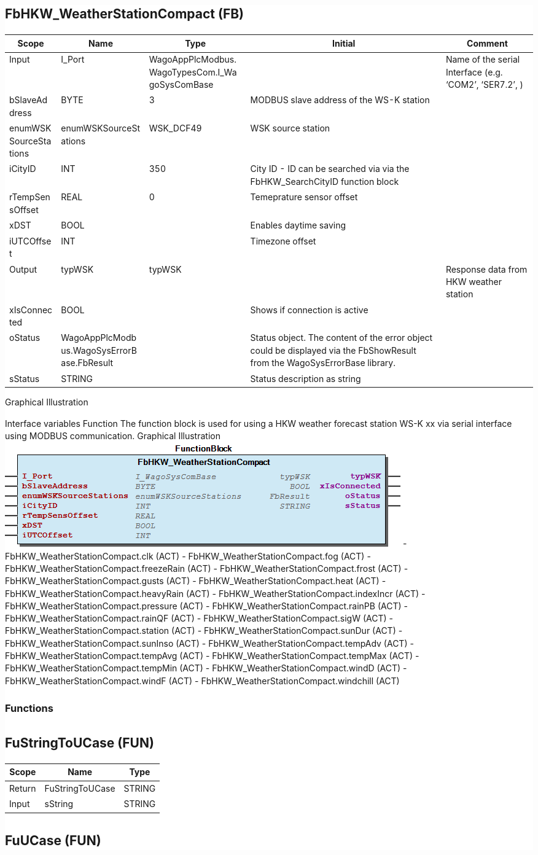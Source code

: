 ## FbHKW_WeatherStationCompact (FB)


| Scope | Name | Type | Initial | Comment |
| --- | --- | --- | --- | --- |
| Input | I_Port | WagoAppPlcModbus.WagoTypesCom.I_WagoSysComBase |  | Name of the serial Interface (e.g. ‘COM2’, ‘SER7.2’, ) |
| bSlaveAddress | BYTE | 3 | MODBUS slave address of the WS-K station |
| enumWSKSourceStations | enumWSKSourceStations | WSK_DCF49 | WSK source station |
| iCityID | INT | 350 | City ID - ID can be searched via via the FbHKW_SearchCityID function block |
| rTempSensOffset | REAL | 0 | Temeprature sensor offset |
| xDST | BOOL |  | Enables daytime saving |
| iUTCOffset | INT |  | Timezone offset |
| Output | typWSK | typWSK |  | Response data from HKW weather station |
| xIsConnected | BOOL |  | Shows if connection is active |
| oStatus | WagoAppPlcModbus.WagoSysErrorBase.FbResult |  | Status object. The content of the error object could be displayed via the FbShowResult from the WagoSysErrorBase library. |
| sStatus | STRING |  | Status description as string |

Graphical Illustration

Interface variables Function The function block is used for using a HKW weather forecast station WS-K xx via serial interface using MODBUS communication. Graphical Illustration ![Image](images/wagosolhkw_0ce7875a.png) - FbHKW_WeatherStationCompact.clk (ACT) - FbHKW_WeatherStationCompact.fog (ACT) - FbHKW_WeatherStationCompact.freezeRain (ACT) - FbHKW_WeatherStationCompact.frost (ACT) - FbHKW_WeatherStationCompact.gusts (ACT) - FbHKW_WeatherStationCompact.heat (ACT) - FbHKW_WeatherStationCompact.heavyRain (ACT) - FbHKW_WeatherStationCompact.indexIncr (ACT) - FbHKW_WeatherStationCompact.pressure (ACT) - FbHKW_WeatherStationCompact.rainPB (ACT) - FbHKW_WeatherStationCompact.rainQF (ACT) - FbHKW_WeatherStationCompact.sigW (ACT) - FbHKW_WeatherStationCompact.station (ACT) - FbHKW_WeatherStationCompact.sunDur (ACT) - FbHKW_WeatherStationCompact.sunInso (ACT) - FbHKW_WeatherStationCompact.tempAdv (ACT) - FbHKW_WeatherStationCompact.tempAvg (ACT) - FbHKW_WeatherStationCompact.tempMax (ACT) - FbHKW_WeatherStationCompact.tempMin (ACT) - FbHKW_WeatherStationCompact.windD (ACT) - FbHKW_WeatherStationCompact.windF (ACT) - FbHKW_WeatherStationCompact.windchill (ACT)

### Functions


## FuStringToUCase (FUN)


| Scope | Name | Type |
| --- | --- | --- |
| Return | FuStringToUCase | STRING |
| Input | sString | STRING |

## FuUCase (FUN)
